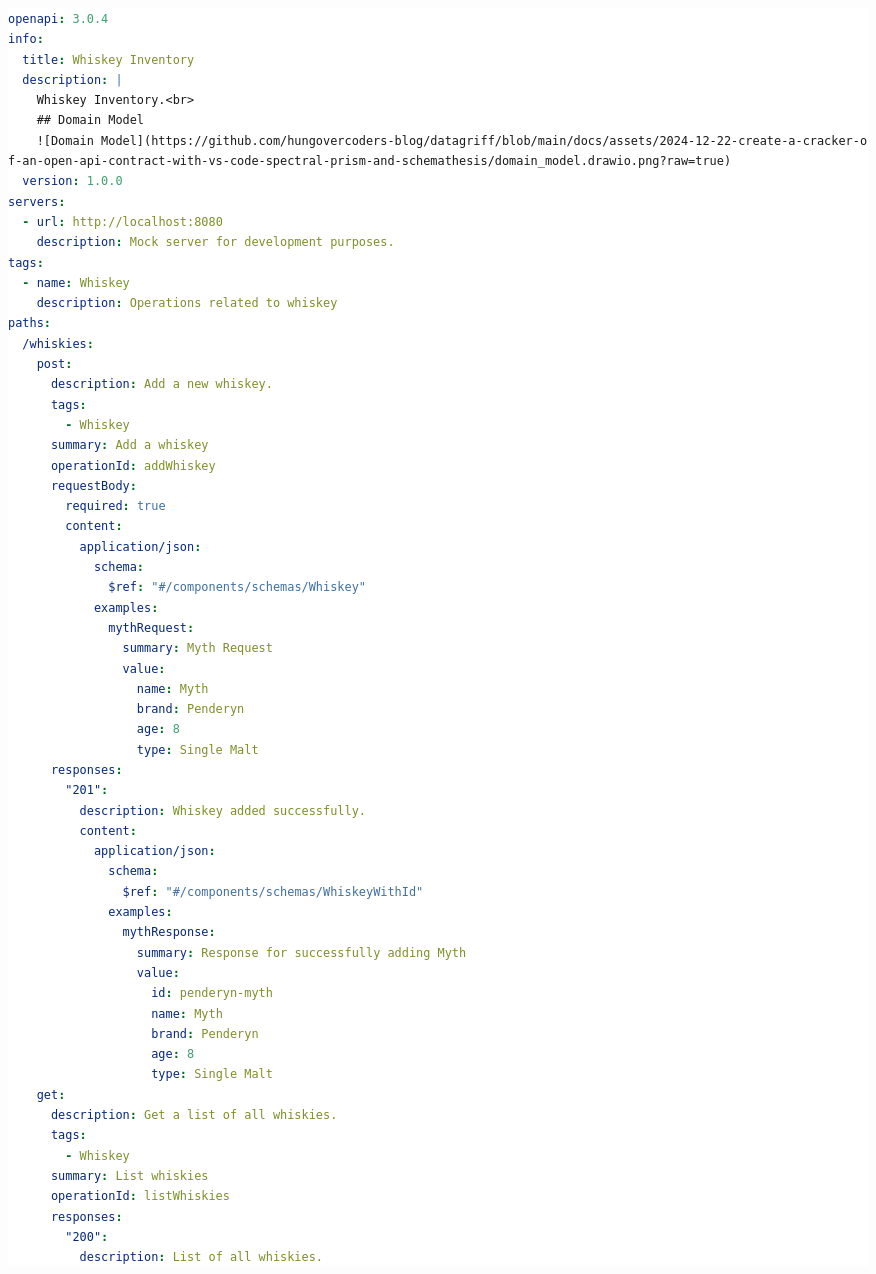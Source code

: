 ```yaml
openapi: 3.0.4
info:
  title: Whiskey Inventory
  description: |
    Whiskey Inventory.<br>
    ## Domain Model
    ![Domain Model](https://github.com/hungovercoders-blog/datagriff/blob/main/docs/assets/2024-12-22-create-a-cracker-of-an-open-api-contract-with-vs-code-spectral-prism-and-schemathesis/domain_model.drawio.png?raw=true)
  version: 1.0.0
servers:
  - url: http://localhost:8080
    description: Mock server for development purposes.
tags:
  - name: Whiskey
    description: Operations related to whiskey
paths:
  /whiskies:
    post:
      description: Add a new whiskey.
      tags:
        - Whiskey
      summary: Add a whiskey
      operationId: addWhiskey
      requestBody:
        required: true
        content:
          application/json:
            schema:
              $ref: "#/components/schemas/Whiskey"
            examples:
              mythRequest:
                summary: Myth Request
                value:
                  name: Myth
                  brand: Penderyn
                  age: 8
                  type: Single Malt
      responses:
        "201":
          description: Whiskey added successfully.
          content:
            application/json:
              schema:
                $ref: "#/components/schemas/WhiskeyWithId"
              examples:
                mythResponse:
                  summary: Response for successfully adding Myth
                  value:
                    id: penderyn-myth
                    name: Myth
                    brand: Penderyn
                    age: 8
                    type: Single Malt
    get:
      description: Get a list of all whiskies.
      tags:
        - Whiskey
      summary: List whiskies
      operationId: listWhiskies
      responses:
        "200":
          description: List of all whiskies.
```